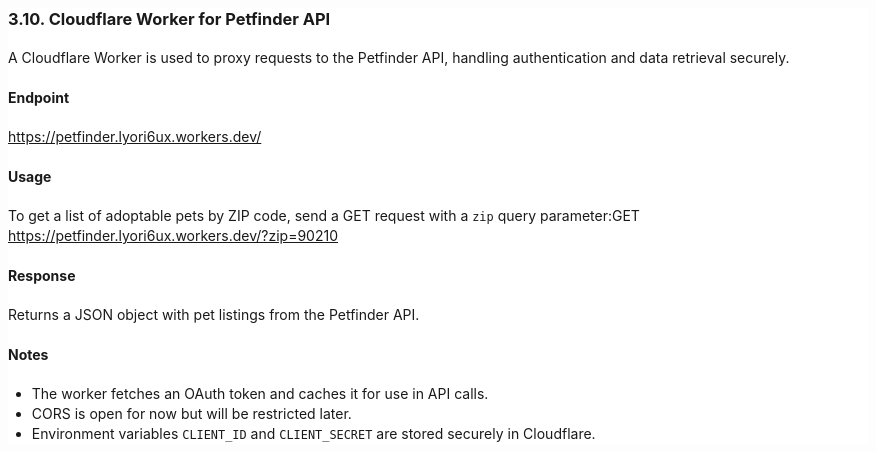 
### 3.10. Cloudflare Worker for Petfinder API

A Cloudflare Worker is used to proxy requests to the Petfinder API, handling authentication and data retrieval securely.

#### **Endpoint**
https://petfinder.lyori6ux.workers.dev/

#### **Usage**
To get a list of adoptable pets by ZIP code, send a GET request with a `zip` query parameter:GET https://petfinder.lyori6ux.workers.dev/?zip=90210

#### **Response**
Returns a JSON object with pet listings from the Petfinder API.

#### **Notes**
- The worker fetches an OAuth token and caches it for use in API calls.
- CORS is open for now but will be restricted later.
- Environment variables `CLIENT_ID` and `CLIENT_SECRET` are stored securely in Cloudflare.